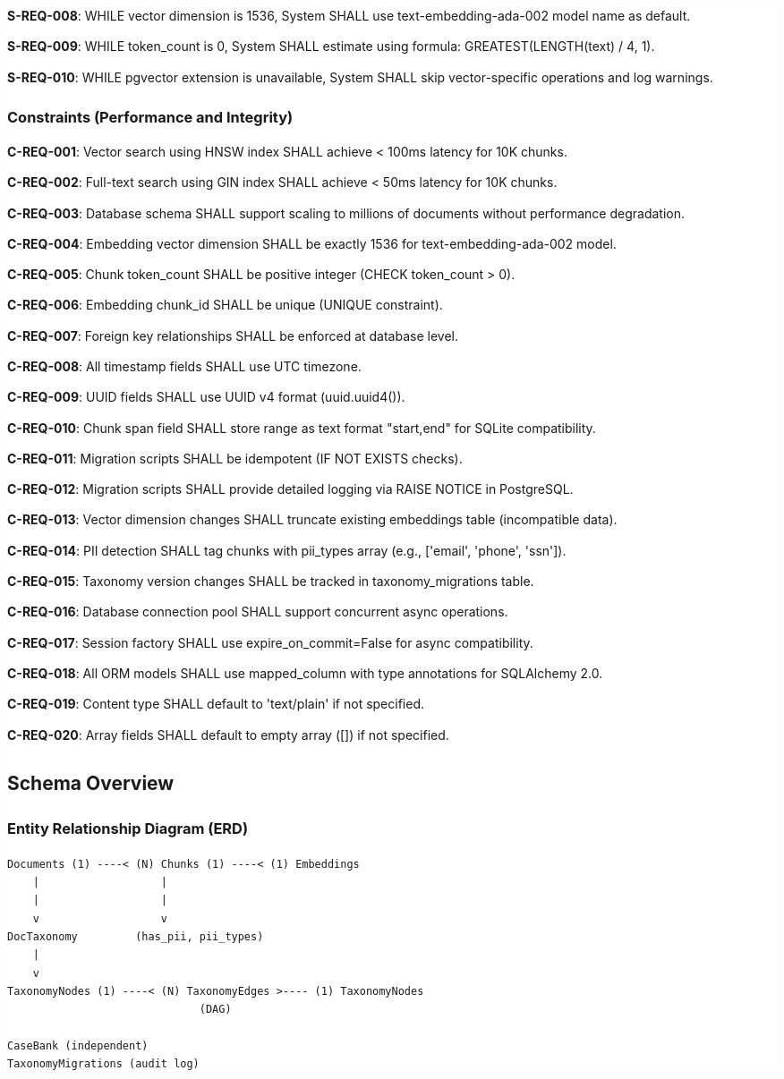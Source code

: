 **S-REQ-008**: WHILE vector dimension is 1536, System SHALL use text-embedding-ada-002 model name as default.

**S-REQ-009**: WHILE token_count is 0, System SHALL estimate using formula: GREATEST(LENGTH(text) / 4, 1).

**S-REQ-010**: WHILE pgvector extension is unavailable, System SHALL skip vector-specific operations and log warnings.

### Constraints (Performance and Integrity)

**C-REQ-001**: Vector search using HNSW index SHALL achieve < 100ms latency for 10K chunks.

**C-REQ-002**: Full-text search using GIN index SHALL achieve < 50ms latency for 10K chunks.

**C-REQ-003**: Database schema SHALL support scaling to millions of documents without performance degradation.

**C-REQ-004**: Embedding vector dimension SHALL be exactly 1536 for text-embedding-ada-002 model.

**C-REQ-005**: Chunk token_count SHALL be positive integer (CHECK token_count > 0).

**C-REQ-006**: Embedding chunk_id SHALL be unique (UNIQUE constraint).

**C-REQ-007**: Foreign key relationships SHALL be enforced at database level.

**C-REQ-008**: All timestamp fields SHALL use UTC timezone.

**C-REQ-009**: UUID fields SHALL use UUID v4 format (uuid.uuid4()).

**C-REQ-010**: Chunk span field SHALL store range as text format "start,end" for SQLite compatibility.

**C-REQ-011**: Migration scripts SHALL be idempotent (IF NOT EXISTS checks).

**C-REQ-012**: Migration scripts SHALL provide detailed logging via RAISE NOTICE in PostgreSQL.

**C-REQ-013**: Vector dimension changes SHALL truncate existing embeddings table (incompatible data).

**C-REQ-014**: PII detection SHALL tag chunks with pii_types array (e.g., ['email', 'phone', 'ssn']).

**C-REQ-015**: Taxonomy version changes SHALL be tracked in taxonomy_migrations table.

**C-REQ-016**: Database connection pool SHALL support concurrent async operations.

**C-REQ-017**: Session factory SHALL use expire_on_commit=False for async compatibility.

**C-REQ-018**: All ORM models SHALL use mapped_column with type annotations for SQLAlchemy 2.0.

**C-REQ-019**: Content type SHALL default to 'text/plain' if not specified.

**C-REQ-020**: Array fields SHALL default to empty array ([]) if not specified.

## Schema Overview

### Entity Relationship Diagram (ERD)

```
Documents (1) ----< (N) Chunks (1) ----< (1) Embeddings
    |                   |
    |                   |
    v                   v
DocTaxonomy         (has_pii, pii_types)
    |
    v
TaxonomyNodes (1) ----< (N) TaxonomyEdges >---- (1) TaxonomyNodes
                              (DAG)

CaseBank (independent)
TaxonomyMigrations (audit log)
```
